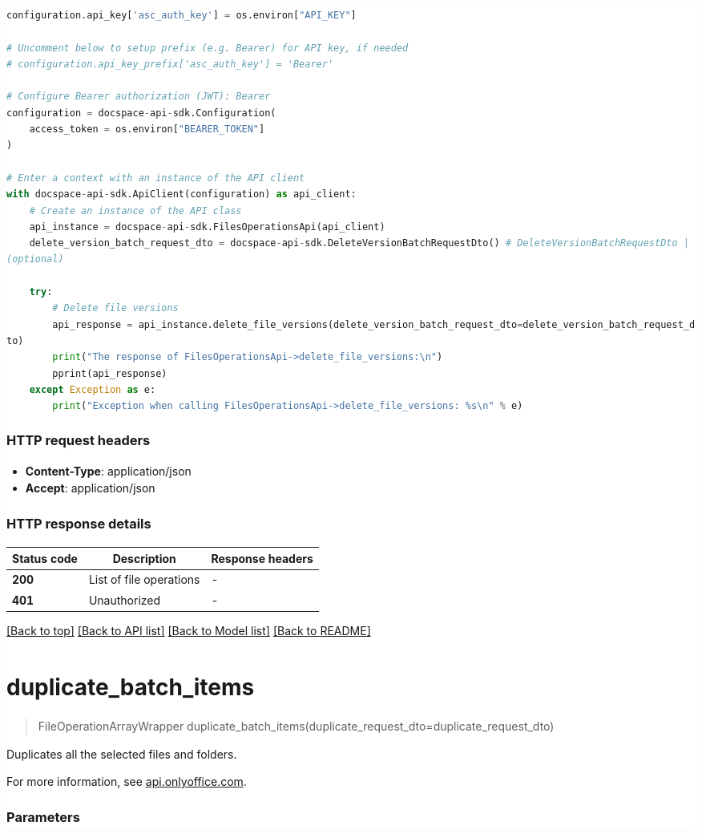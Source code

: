 ```python
configuration.api_key['asc_auth_key'] = os.environ["API_KEY"]

# Uncomment below to setup prefix (e.g. Bearer) for API key, if needed
# configuration.api_key_prefix['asc_auth_key'] = 'Bearer'

# Configure Bearer authorization (JWT): Bearer
configuration = docspace-api-sdk.Configuration(
    access_token = os.environ["BEARER_TOKEN"]
)

# Enter a context with an instance of the API client
with docspace-api-sdk.ApiClient(configuration) as api_client:
    # Create an instance of the API class
    api_instance = docspace-api-sdk.FilesOperationsApi(api_client)
    delete_version_batch_request_dto = docspace-api-sdk.DeleteVersionBatchRequestDto() # DeleteVersionBatchRequestDto |  (optional)

    try:
        # Delete file versions
        api_response = api_instance.delete_file_versions(delete_version_batch_request_dto=delete_version_batch_request_dto)
        print("The response of FilesOperationsApi->delete_file_versions:\n")
        pprint(api_response)
    except Exception as e:
        print("Exception when calling FilesOperationsApi->delete_file_versions: %s\n" % e)
```



### HTTP request headers

 - **Content-Type**: application/json
 - **Accept**: application/json


### HTTP response details

| Status code | Description | Response headers |
|-------------|-------------|------------------|
**200** | List of file operations |  -  |
**401** | Unauthorized |  -  |

[[Back to top]](#) [[Back to API list]](../README.md#documentation-for-api-endpoints) [[Back to Model list]](../README.md#documentation-for-models) [[Back to README]](../README.md)

# **duplicate_batch_items**
> FileOperationArrayWrapper duplicate_batch_items(duplicate_request_dto=duplicate_request_dto)

Duplicates all the selected files and folders.

For more information, see [api.onlyoffice.com]().

### Parameters
